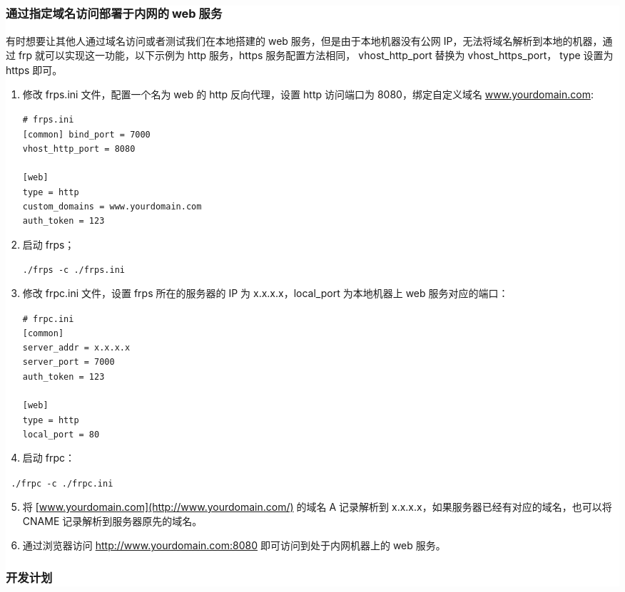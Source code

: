 ### 通过指定域名访问部署于内网的 web 服务

有时想要让其他人通过域名访问或者测试我们在本地搭建的 web 服务，但是由于本地机器没有公网 IP，无法将域名解析到本地的机器，通过 frp 就可以实现这一功能，以下示例为 http 服务，https 服务配置方法相同， vhost_http_port 替换为 vhost_https_port， type 设置为 https 即可。

1. 修改 frps.ini 文件，配置一个名为 web 的 http 反向代理，设置 http 访问端口为 8080，绑定自定义域名 www.yourdomain.com:

   ```
   # frps.ini
   [common] bind_port = 7000
   vhost_http_port = 8080
   
   [web]
   type = http
   custom_domains = www.yourdomain.com
   auth_token = 123
   ```

   

2. 启动 frps；

   

   ```
   ./frps -c ./frps.ini
   ```

   

3. 修改 frpc.ini 文件，设置 frps 所在的服务器的 IP 为 x.x.x.x，local_port 为本地机器上 web 服务对应的端口：

   ```
   # frpc.ini
   [common]
   server_addr = x.x.x.x
   server_port = 7000
   auth_token = 123
   
   [web]
   type = http
   local_port = 80
   ```

   

4.  启动 frpc：

   

   ```
    ./frpc -c ./frpc.ini
   ```

   

5.  将 [www.yourdomain.com](http://www.yourdomain.com/) 的域名 A 记录解析到 x.x.x.x，如果服务器已经有对应的域名，也可以将 CNAME 记录解析到服务器原先的域名。

6. 通过浏览器访问 http://www.yourdomain.com:8080 即可访问到处于内网机器上的 web 服务。

### 开发计划
